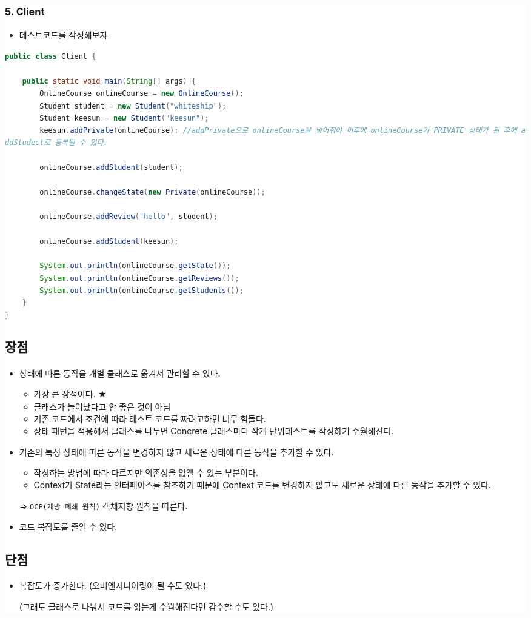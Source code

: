 

### 5. Client 

* 테스트코드를 작성해보자

```java
public class Client {

    public static void main(String[] args) {
        OnlineCourse onlineCourse = new OnlineCourse();
        Student student = new Student("whiteship");
        Student keesun = new Student("keesun");
        keesun.addPrivate(onlineCourse); //addPrivate으로 onlineCourse을 넣어줘야 이후에 onlineCourse가 PRIVATE 상태가 된 후에 addStudect로 등록될 수 있다.

        onlineCourse.addStudent(student);

        onlineCourse.changeState(new Private(onlineCourse));

        onlineCourse.addReview("hello", student);

        onlineCourse.addStudent(keesun);

        System.out.println(onlineCourse.getState());
        System.out.println(onlineCourse.getReviews());
        System.out.println(onlineCourse.getStudents());
    }
}
```



## 장점

* 상태에 따른 동작을 개별 클래스로 옮겨서 관리할 수 있다.

  * 가장 큰 장점이다. ★
  * 클래스가 늘어났다고 안 좋은 것이 아님
  * 기존 코드에서 조건에 따라 테스트 코드를 짜려고하면 너무 힘들다.
  * 상태 패턴을 적용해서 클래스를 나누면 Concrete 클래스마다 작게 단위테스트를 작성하기 수월해진다.

* 기존의 특정 상태에 따른 동작을 변경하지 않고 새로운 상태에 다른 동작을 추가할 수 있다.

  * 작성하는 방법에 따라 다르지만 의존성을 없앨 수 있는 부분이다.
  * Context가 State라는 인터페이스를 참조하기 때문에 Context 코드를 변경하지 않고도 새로운 상태에 다른 동작을 추가할 수 있다.

  ⇒ `OCP(개방 폐쇄 원칙)` 객체지향 원칙을 따른다.

* 코드 복잡도를 줄일 수 있다.

## 단점

* 복잡도가 증가한다. (오버엔지니어링이 될 수도 있다.)

  (그래도 클래스로 나눠서 코드를 읽는게 수월해진다면 감수할 수도 있다.)



